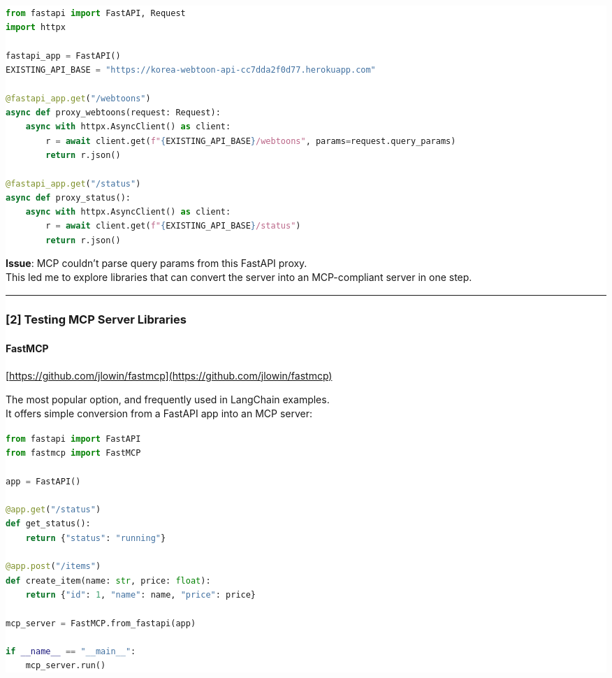 ```python
from fastapi import FastAPI, Request
import httpx

fastapi_app = FastAPI()
EXISTING_API_BASE = "https://korea-webtoon-api-cc7dda2f0d77.herokuapp.com"

@fastapi_app.get("/webtoons")
async def proxy_webtoons(request: Request):
    async with httpx.AsyncClient() as client:
        r = await client.get(f"{EXISTING_API_BASE}/webtoons", params=request.query_params)
        return r.json()

@fastapi_app.get("/status")
async def proxy_status():
    async with httpx.AsyncClient() as client:
        r = await client.get(f"{EXISTING_API_BASE}/status")
        return r.json()
```

**Issue**: MCP couldn’t parse query params from this FastAPI proxy.  
This led me to explore libraries that can convert the server into an MCP-compliant server in one step.

---

### [2] Testing MCP Server Libraries

#### FastMCP  
[https://github.com/jlowin/fastmcp](https://github.com/jlowin/fastmcp)

The most popular option, and frequently used in LangChain examples.  
It offers simple conversion from a FastAPI app into an MCP server:

```python
from fastapi import FastAPI
from fastmcp import FastMCP

app = FastAPI()

@app.get("/status")
def get_status():
    return {"status": "running"}

@app.post("/items")
def create_item(name: str, price: float):
    return {"id": 1, "name": name, "price": price}

mcp_server = FastMCP.from_fastapi(app)

if __name__ == "__main__":
    mcp_server.run()
```
